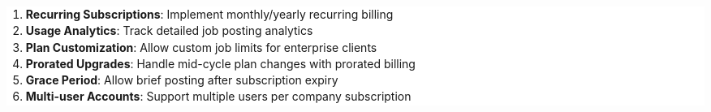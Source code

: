 1. **Recurring Subscriptions**: Implement monthly/yearly recurring billing
2. **Usage Analytics**: Track detailed job posting analytics
3. **Plan Customization**: Allow custom job limits for enterprise clients
4. **Prorated Upgrades**: Handle mid-cycle plan changes with prorated billing
5. **Grace Period**: Allow brief posting after subscription expiry
6. **Multi-user Accounts**: Support multiple users per company subscription 